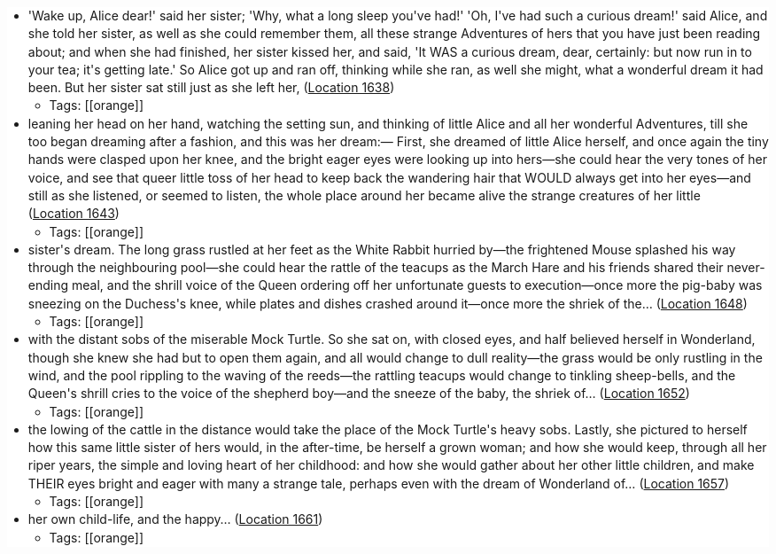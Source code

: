 - 'Wake up, Alice dear!' said her sister; 'Why, what a long sleep you've had!' 'Oh, I've had such a curious dream!' said Alice, and she told her sister, as well as she could remember them, all these strange Adventures of hers that you have just been reading about; and when she had finished, her sister kissed her, and said, 'It WAS a curious dream, dear, certainly: but now run in to your tea; it's getting late.' So Alice got up and ran off, thinking while she ran, as well she might, what a wonderful dream it had been. But her sister sat still just as she left her, ([Location 1638](https://readwise.io/to_kindle?action=open&asin=B005LDC7IY&location=1638))
    - Tags: [[orange]] 
- leaning her head on her hand, watching the setting sun, and thinking of little Alice and all her wonderful Adventures, till she too began dreaming after a fashion, and this was her dream:— First, she dreamed of little Alice herself, and once again the tiny hands were clasped upon her knee, and the bright eager eyes were looking up into hers—she could hear the very tones of her voice, and see that queer little toss of her head to keep back the wandering hair that WOULD always get into her eyes—and still as she listened, or seemed to listen, the whole place around her became alive the strange creatures of her little ([Location 1643](https://readwise.io/to_kindle?action=open&asin=B005LDC7IY&location=1643))
    - Tags: [[orange]] 
- sister's dream. The long grass rustled at her feet as the White Rabbit hurried by—the frightened Mouse splashed his way through the neighbouring pool—she could hear the rattle of the teacups as the March Hare and his friends shared their never-ending meal, and the shrill voice of the Queen ordering off her unfortunate guests to execution—once more the pig-baby was sneezing on the Duchess's knee, while plates and dishes crashed around it—once more the shriek of the… ([Location 1648](https://readwise.io/to_kindle?action=open&asin=B005LDC7IY&location=1648))
    - Tags: [[orange]] 
- with the distant sobs of the miserable Mock Turtle. So she sat on, with closed eyes, and half believed herself in Wonderland, though she knew she had but to open them again, and all would change to dull reality—the grass would be only rustling in the wind, and the pool rippling to the waving of the reeds—the rattling teacups would change to tinkling sheep-bells, and the Queen's shrill cries to the voice of the shepherd boy—and the sneeze of the baby, the shriek of… ([Location 1652](https://readwise.io/to_kindle?action=open&asin=B005LDC7IY&location=1652))
    - Tags: [[orange]] 
- the lowing of the cattle in the distance would take the place of the Mock Turtle's heavy sobs. Lastly, she pictured to herself how this same little sister of hers would, in the after-time, be herself a grown woman; and how she would keep, through all her riper years, the simple and loving heart of her childhood: and how she would gather about her other little children, and make THEIR eyes bright and eager with many a strange tale, perhaps even with the dream of Wonderland of… ([Location 1657](https://readwise.io/to_kindle?action=open&asin=B005LDC7IY&location=1657))
    - Tags: [[orange]] 
- her own child-life, and the happy… ([Location 1661](https://readwise.io/to_kindle?action=open&asin=B005LDC7IY&location=1661))
    - Tags: [[orange]]

